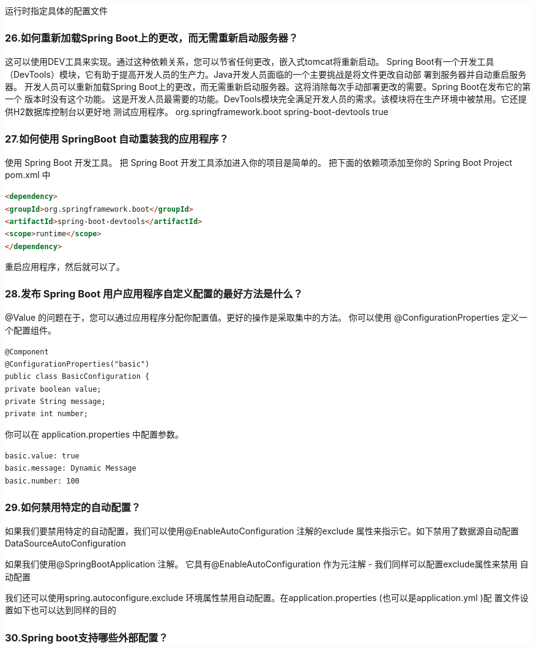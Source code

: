 运行时指定具体的配置文件

### 26.如何重新加载Spring Boot上的更改，而无需重新启动服务器？

这可以使用DEV工具来实现。通过这种依赖关系，您可以节省任何更改，嵌入式tomcat将重新启动。 Spring Boot有一个开发工具（DevTools）模块，它有助于提高开发人员的生产力。Java开发人员面临的一个主要挑战是将文件更改自动部 署到服务器并自动重启服务器。 开发人员可以重新加载Spring Boot上的更改，而无需重新启动服务器。这将消除每次手动部署更改的需要。Spring Boot在发布它的第一个 版本时没有这个功能。 这是开发人员最需要的功能。DevTools模块完全满足开发人员的需求。该模块将在生产环境中被禁用。它还提供H2数据库控制台以更好地 测试应用程序。 org.springframework.boot spring-boot-devtools true

### 27.如何使用 SpringBoot 自动重装我的应用程序？

使用 Spring Boot 开发工具。 把 Spring Boot 开发工具添加进入你的项目是简单的。 把下面的依赖项添加至你的 Spring Boot Project pom.xml 中

```html
<dependency>
<groupId>org.springframework.boot</groupId>
<artifactId>spring-boot-devtools</artifactId>
<scope>runtime</scope>
</dependency>
```

重启应用程序，然后就可以了。

### 28.发布 Spring Boot 用户应用程序自定义配置的最好方法是什么？

@Value 的问题在于，您可以通过应用程序分配你配置值。更好的操作是采取集中的方法。 你可以使用 @ConfigurationProperties 定义一个配置组件。

```html
@Component
@ConfigurationProperties("basic")
public class BasicConfiguration {
private boolean value;
private String message;
private int number;
```

你可以在 application.properties 中配置参数。

```html
basic.value: true
basic.message: Dynamic Message
basic.number: 100
```

### 29.如何禁用特定的自动配置？

如果我们要禁用特定的自动配置，我们可以使用@EnableAutoConfiguration 注解的exclude 属性来指示它。如下禁用了数据源自动配置 DataSourceAutoConfiguration

如果我们使用@SpringBootApplication 注解。 它具有@EnableAutoConfiguration 作为元注解 - 我们同样可以配置exclude属性来禁用 自动配置

我们还可以使用spring.autoconfigure.exclude 环境属性禁用自动配置。在application.properties (也可以是application.yml )配 置文件设置如下也可以达到同样的目的

### 30.Spring boot支持哪些外部配置？
